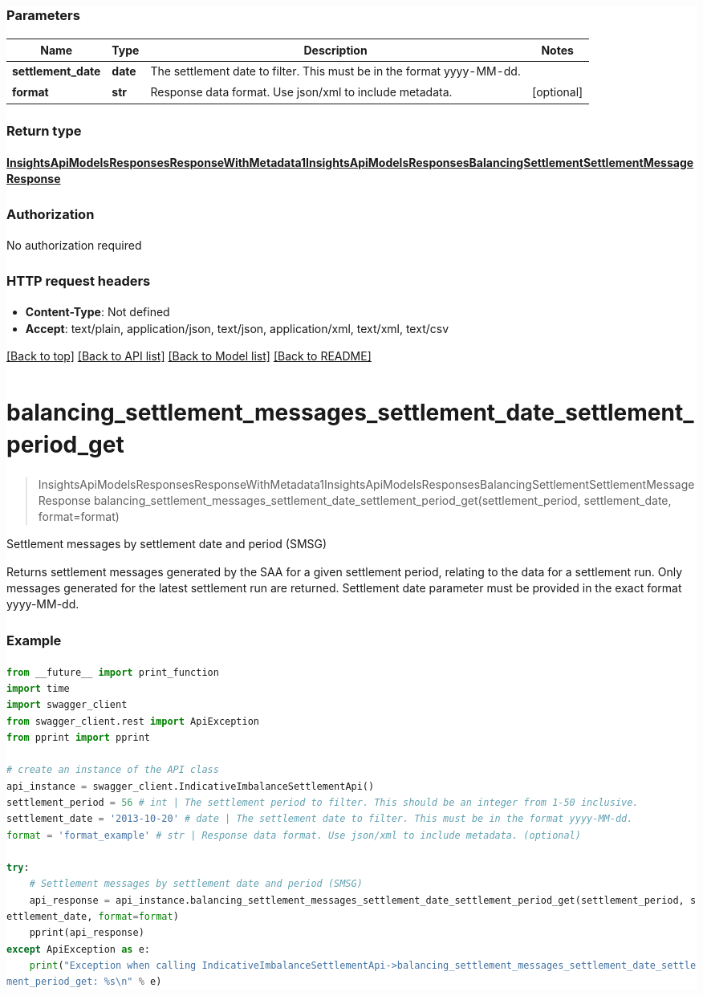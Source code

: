 ### Parameters

Name | Type | Description  | Notes
------------- | ------------- | ------------- | -------------
 **settlement_date** | **date**| The settlement date to filter. This must be in the format yyyy-MM-dd. | 
 **format** | **str**| Response data format. Use json/xml to include metadata. | [optional] 

### Return type

[**InsightsApiModelsResponsesResponseWithMetadata1InsightsApiModelsResponsesBalancingSettlementSettlementMessageResponse**](InsightsApiModelsResponsesResponseWithMetadata1InsightsApiModelsResponsesBalancingSettlementSettlementMessageResponse.md)

### Authorization

No authorization required

### HTTP request headers

 - **Content-Type**: Not defined
 - **Accept**: text/plain, application/json, text/json, application/xml, text/xml, text/csv

[[Back to top]](#) [[Back to API list]](../README.md#documentation-for-api-endpoints) [[Back to Model list]](../README.md#documentation-for-models) [[Back to README]](../README.md)

# **balancing_settlement_messages_settlement_date_settlement_period_get**
> InsightsApiModelsResponsesResponseWithMetadata1InsightsApiModelsResponsesBalancingSettlementSettlementMessageResponse balancing_settlement_messages_settlement_date_settlement_period_get(settlement_period, settlement_date, format=format)

Settlement messages by settlement date and period (SMSG)

Returns settlement messages generated by the SAA for a given settlement period, relating to the data  for a settlement run.                Only messages generated for the latest settlement run are returned.                Settlement date parameter must be provided in the exact format yyyy-MM-dd.

### Example
```python
from __future__ import print_function
import time
import swagger_client
from swagger_client.rest import ApiException
from pprint import pprint

# create an instance of the API class
api_instance = swagger_client.IndicativeImbalanceSettlementApi()
settlement_period = 56 # int | The settlement period to filter. This should be an integer from 1-50 inclusive.
settlement_date = '2013-10-20' # date | The settlement date to filter. This must be in the format yyyy-MM-dd.
format = 'format_example' # str | Response data format. Use json/xml to include metadata. (optional)

try:
    # Settlement messages by settlement date and period (SMSG)
    api_response = api_instance.balancing_settlement_messages_settlement_date_settlement_period_get(settlement_period, settlement_date, format=format)
    pprint(api_response)
except ApiException as e:
    print("Exception when calling IndicativeImbalanceSettlementApi->balancing_settlement_messages_settlement_date_settlement_period_get: %s\n" % e)
```
